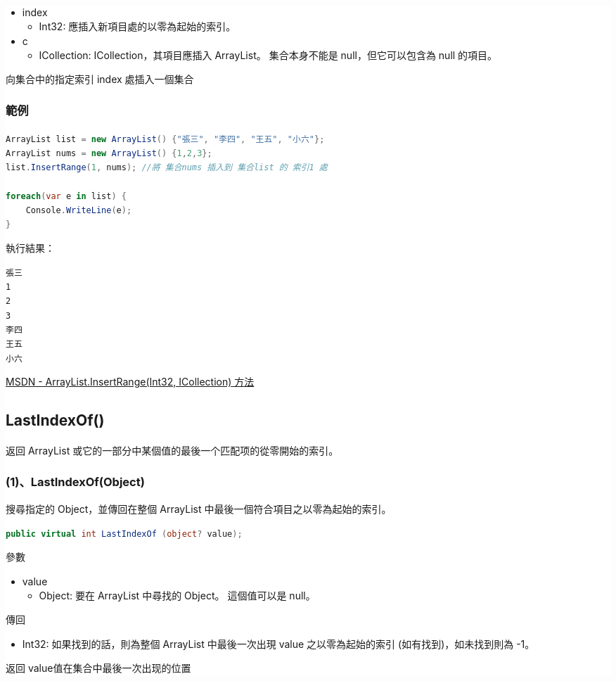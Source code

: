 - index
    - Int32: 應插入新項目處的以零為起始的索引。
- c
    - ICollection: ICollection，其項目應插入 ArrayList。 集合本身不能是 null，但它可以包含為 null 的項目。


向集合中的指定索引 index 處插入一個集合

### 範例

```c#
ArrayList list = new ArrayList() {"張三", "李四", "王五", "小六"};
ArrayList nums = new ArrayList() {1,2,3};
list.InsertRange(1, nums); //將 集合nums 插入到 集合list 的 索引1 處

foreach(var e in list) {
    Console.WriteLine(e);
}
```

執行結果：

```
張三
1
2
3
李四
王五
小六
```


[MSDN - ArrayList.InsertRange(Int32, ICollection) 方法](https://learn.microsoft.com/zh-tw/dotnet/api/system.collections.arraylist.insertrange?view=net-8.0)     


## LastIndexOf() 

返回 ArrayList 或它的一部分中某個值的最後一个匹配项的從零開始的索引。

### (1)、LastIndexOf(Object)

搜尋指定的 Object，並傳回在整個 ArrayList 中最後一個符合項目之以零為起始的索引。

```c#
public virtual int LastIndexOf (object? value);
```

參數
- value
    - Object: 要在 ArrayList 中尋找的 Object。 這個值可以是 null。

傳回
- Int32: 如果找到的話，則為整個 ArrayList 中最後一次出現 value 之以零為起始的索引 (如有找到)，如未找到則為 -1。

返回 value值在集合中最後一次出现的位置
